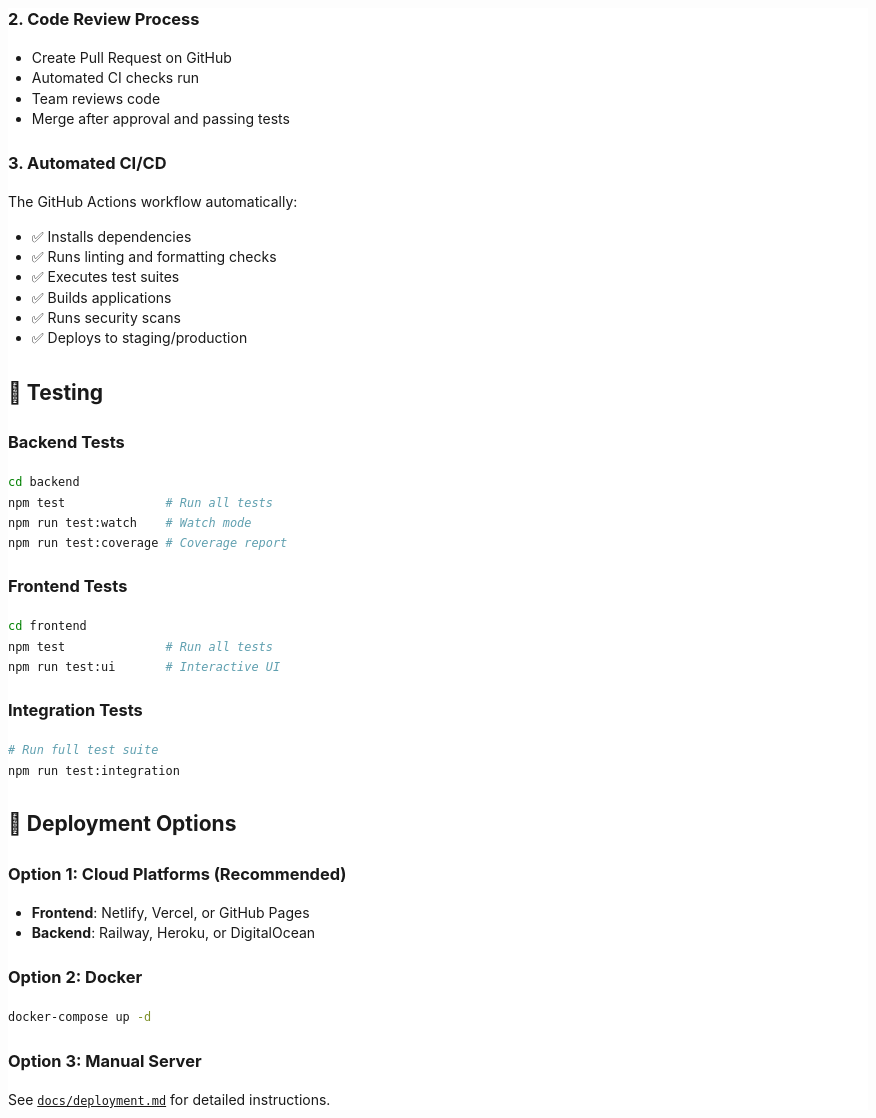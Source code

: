 ### 2. Code Review Process
- Create Pull Request on GitHub
- Automated CI checks run
- Team reviews code
- Merge after approval and passing tests

### 3. Automated CI/CD
The GitHub Actions workflow automatically:
- ✅ Installs dependencies
- ✅ Runs linting and formatting checks
- ✅ Executes test suites
- ✅ Builds applications
- ✅ Runs security scans
- ✅ Deploys to staging/production

## 🧪 Testing

### Backend Tests
```bash
cd backend
npm test              # Run all tests
npm run test:watch    # Watch mode
npm run test:coverage # Coverage report
```

### Frontend Tests
```bash
cd frontend
npm test              # Run all tests
npm run test:ui       # Interactive UI
```

### Integration Tests
```bash
# Run full test suite
npm run test:integration
```

## 🚀 Deployment Options

### Option 1: Cloud Platforms (Recommended)
- **Frontend**: Netlify, Vercel, or GitHub Pages
- **Backend**: Railway, Heroku, or DigitalOcean

### Option 2: Docker
```bash
docker-compose up -d
```

### Option 3: Manual Server
See [`docs/deployment.md`](docs/deployment.md) for detailed instructions.
